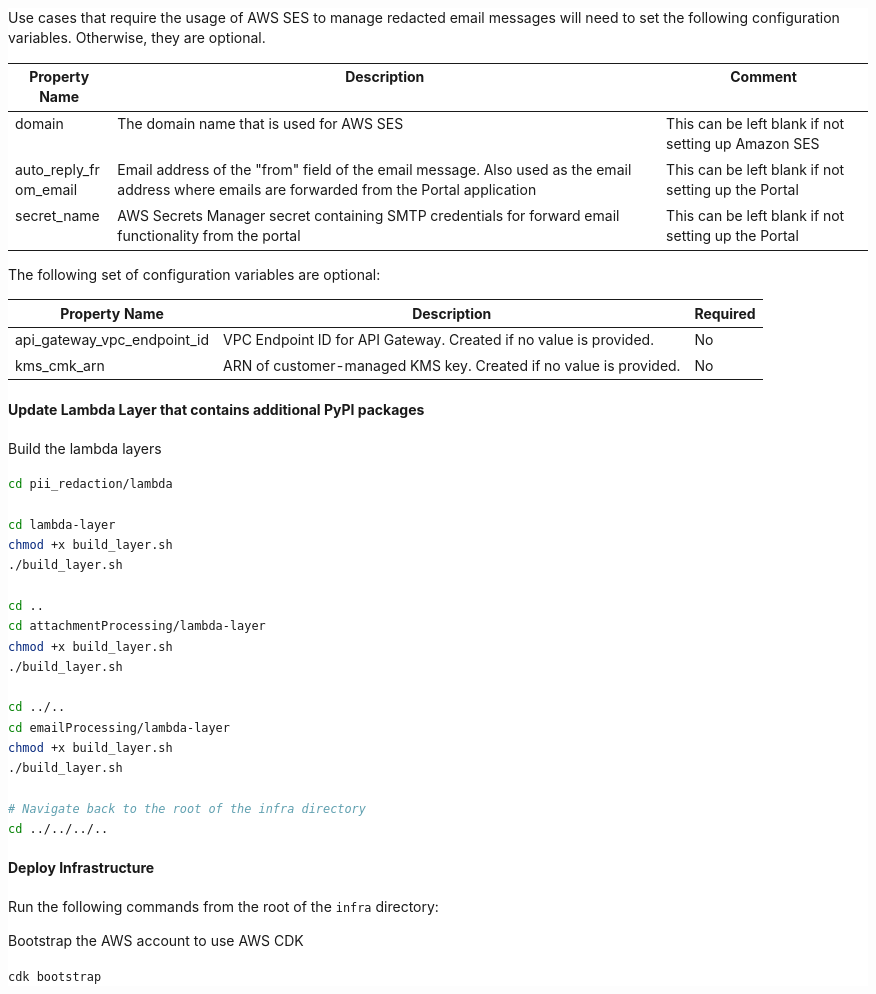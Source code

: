 Use cases that require the usage of AWS SES to manage redacted email messages will need to set the following configuration variables. Otherwise, they are optional.

| Property Name | Description | Comment |
| ------ | -------- | ---------|
| domain | The domain name that is used for AWS SES | This can be left blank if not setting up Amazon SES
| auto_reply_from_email | Email address of the "from" field of the email message. Also used as the email address where emails are forwarded from the Portal application | This can be left blank if not setting up the Portal
| secret_name | AWS Secrets Manager secret containing SMTP credentials for forward email functionality from the portal | This can be left blank if not setting up the Portal

The following set of configuration variables are optional:

| Property Name | Description | Required |
| ------ | -------- | ------- |
| api_gateway_vpc_endpoint_id | VPC Endpoint ID for API Gateway. Created if no value is provided. | No |
| kms_cmk_arn | ARN of customer-managed KMS key. Created if no value is provided. | No |



#### Update Lambda Layer that contains additional PyPI packages

Build the lambda layers

```sh
cd pii_redaction/lambda

cd lambda-layer
chmod +x build_layer.sh
./build_layer.sh

cd ..
cd attachmentProcessing/lambda-layer
chmod +x build_layer.sh
./build_layer.sh

cd ../..
cd emailProcessing/lambda-layer
chmod +x build_layer.sh
./build_layer.sh

# Navigate back to the root of the infra directory
cd ../../../..
```

#### Deploy Infrastructure

Run the following commands from the root of the ```infra``` directory:

Bootstrap the AWS account to use AWS CDK
```sh
cdk bootstrap
```
